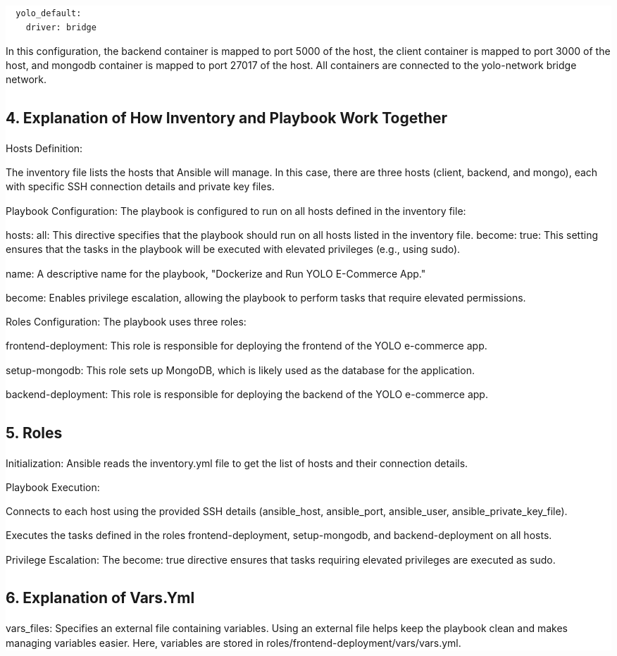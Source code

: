 ```
  yolo_default:
    driver: bridge
```
In this configuration, the backend container is mapped to port 5000 of the host, the client container is mapped to port 3000 of the host, and mongodb container is mapped to port 27017 of the host. All containers are connected to the yolo-network bridge network.


## 4.  Explanation of How Inventory and Playbook Work Together
Hosts Definition:

The inventory file lists the hosts that Ansible will manage. In this case, there are three hosts (client, backend, and mongo), each with specific SSH connection details and private key files.

Playbook Configuration:
The playbook is configured to run on all hosts defined in the inventory file:

hosts: all: This directive specifies that the playbook should run on all hosts listed in the inventory file.
become: true: This setting ensures that the tasks in the playbook will be executed with elevated privileges (e.g., using sudo).

name: A descriptive name for the playbook, "Dockerize and Run YOLO E-Commerce App."

become: Enables privilege escalation, allowing the playbook to perform tasks that require elevated permissions.



Roles Configuration:
The playbook uses three roles:

frontend-deployment: This role is responsible for deploying the frontend of the YOLO e-commerce app.

setup-mongodb: This role sets up MongoDB, which is likely used as the database for the application.

backend-deployment: This role is responsible for deploying the backend of the YOLO e-commerce app.

## 5. Roles

Initialization: Ansible reads the inventory.yml file to get the list of hosts and their connection details.

Playbook Execution:

Connects to each host using the provided SSH details (ansible_host, ansible_port, ansible_user, ansible_private_key_file).

Executes the tasks defined in the roles frontend-deployment, setup-mongodb, and backend-deployment on all hosts.

Privilege Escalation: The become: true directive ensures that tasks requiring elevated privileges are executed as sudo.

## 6. Explanation of Vars.Yml
vars_files: Specifies an external file containing variables. Using an external file helps keep the playbook clean and makes managing variables easier. Here, variables are stored in roles/frontend-deployment/vars/vars.yml.
